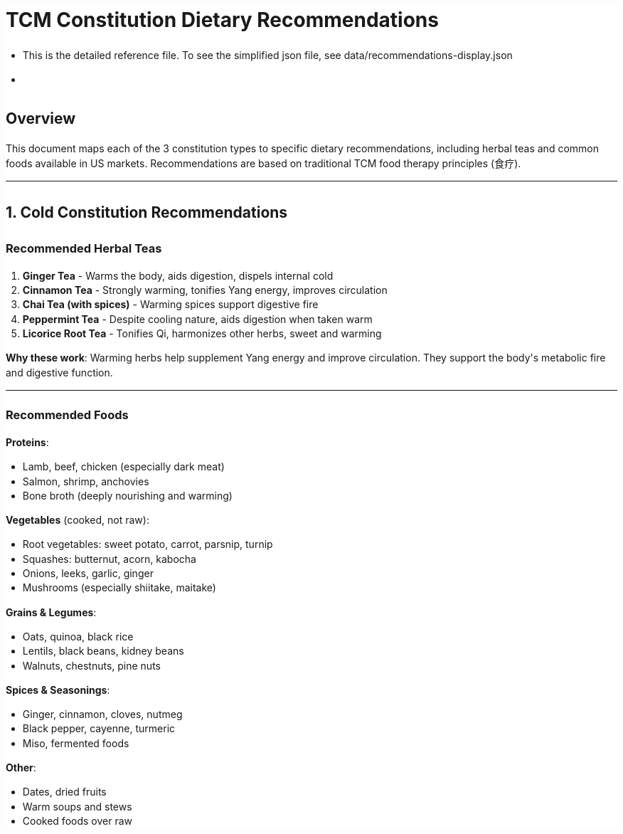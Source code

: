 # TCM Constitution Dietary Recommendations
* This is the detailed reference file. To see the simplified json file, see data/recommendations-display.json

* 
## Overview
This document maps each of the 3 constitution types to specific dietary recommendations, including herbal teas and common foods available in US markets. Recommendations are based on traditional TCM food therapy principles (食疗).

---

## 1. Cold Constitution Recommendations

### Recommended Herbal Teas
1. **Ginger Tea** - Warms the body, aids digestion, dispels internal cold
2. **Cinnamon Tea** - Strongly warming, tonifies Yang energy, improves circulation
3. **Chai Tea (with spices)** - Warming spices support digestive fire
4. **Peppermint Tea** - Despite cooling nature, aids digestion when taken warm
5. **Licorice Root Tea** - Tonifies Qi, harmonizes other herbs, sweet and warming

**Why these work**: Warming herbs help supplement Yang energy and improve circulation. They support the body's metabolic fire and digestive function.

---

### Recommended Foods

**Proteins**:
- Lamb, beef, chicken (especially dark meat)
- Salmon, shrimp, anchovies
- Bone broth (deeply nourishing and warming)

**Vegetables** (cooked, not raw):
- Root vegetables: sweet potato, carrot, parsnip, turnip
- Squashes: butternut, acorn, kabocha
- Onions, leeks, garlic, ginger
- Mushrooms (especially shiitake, maitake)

**Grains & Legumes**:
- Oats, quinoa, black rice
- Lentils, black beans, kidney beans
- Walnuts, chestnuts, pine nuts

**Spices & Seasonings**:
- Ginger, cinnamon, cloves, nutmeg
- Black pepper, cayenne, turmeric
- Miso, fermented foods

**Other**:
- Dates, dried fruits
- Warm soups and stews
- Cooked foods over raw
